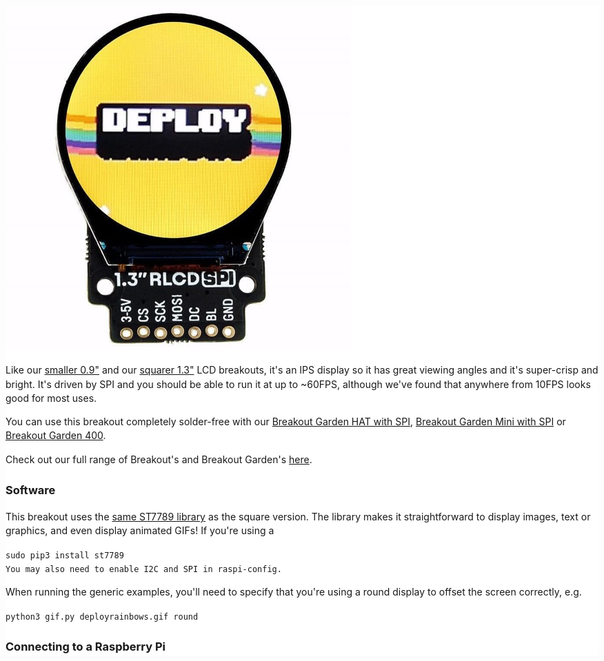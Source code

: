![img](./images/13-round-display.jpeg)

Like our [smaller 0.9"](https://thepihut.com/products/0-96-spi-colour-lcd-160x80-breakout) and our [squarer 1.3"](https://thepihut.com/products/1-3-spi-colour-lcd-240x240-breakout) LCD breakouts, it's an IPS display so it has great viewing angles and it's super-crisp and bright. It's driven by SPI and you should be able to run it at up to ~60FPS, although we've found that anywhere from 10FPS looks good for most uses.

You can use this breakout completely solder-free with our [Breakout Garden HAT with SPI](https://thepihut.com/products/breakout-garden-for-raspberry-pi-i2c-spi), [Breakout Garden Mini with SPI](https://thepihut.com/products/breakout-garden-mini-i2c-spi) or [Breakout Garden 400](https://thepihut.com/products/breakout-garden-for-raspberry-pi-400).

Check out our full range of Breakout's and Breakout Garden's [here](https://thepihut.com/collections/pimoroni-breakouts).
### Software

This breakout uses the [same ST7789 library](https://github.com/pimoroni/st7789-python) as the square version. The library makes it straightforward to display images, text or graphics, and even display animated GIFs! If you're using a

    sudo pip3 install st7789
    You may also need to enable I2C and SPI in raspi-config.

When running the generic examples, you'll need to specify that you're using a round display to offset the screen correctly, e.g.

    python3 gif.py deployrainbows.gif round
### Connecting to a Raspberry Pi
